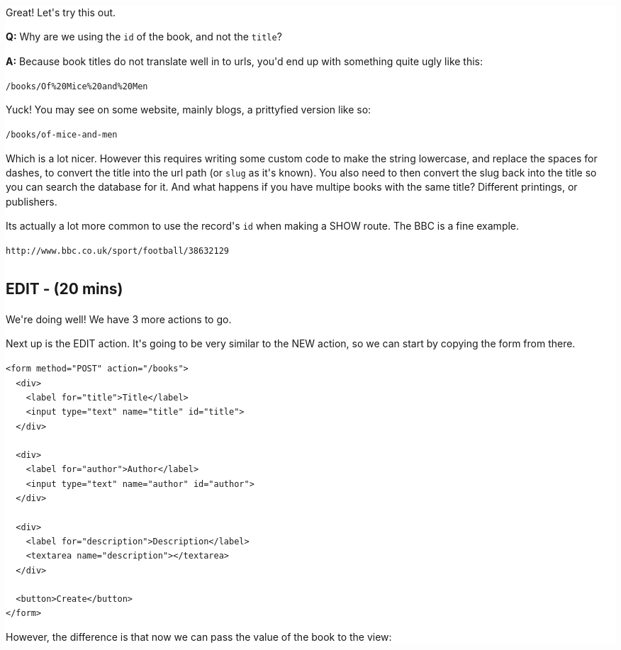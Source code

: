 Great! Let's try this out.

**Q:** Why are we using the `id` of the book, and not the `title`?

**A:** Because book titles do not translate well in to urls, you'd end up with something quite ugly like this:

```
/books/Of%20Mice%20and%20Men
```

Yuck! You may see on some website, mainly blogs, a prittyfied version like so:

```
/books/of-mice-and-men
```
Which is a lot nicer. However this requires writing some custom code to make the string lowercase, and replace the spaces for dashes, to convert the title into the url path (or `slug` as it's known). You also need to then convert the slug back into the title so you can search the database for it. And what happens if you have multipe books with the same title? Different printings, or publishers.

Its actually a lot more common to use the record's `id` when making a SHOW route. The BBC is a fine example.

```
http://www.bbc.co.uk/sport/football/38632129
```

## EDIT - (20 mins)

We're doing well! We have 3 more actions to go. 

Next up is the EDIT action. It's going to be very similar to the NEW action, so we can start by copying the form from there.

```ejs
<form method="POST" action="/books">
  <div>
    <label for="title">Title</label>
    <input type="text" name="title" id="title">
  </div>

  <div>
    <label for="author">Author</label>
    <input type="text" name="author" id="author">
  </div>

  <div>
    <label for="description">Description</label>
    <textarea name="description"></textarea>
  </div>

  <button>Create</button>
</form>
```

However, the difference is that now we can pass the value of the book to the view:
